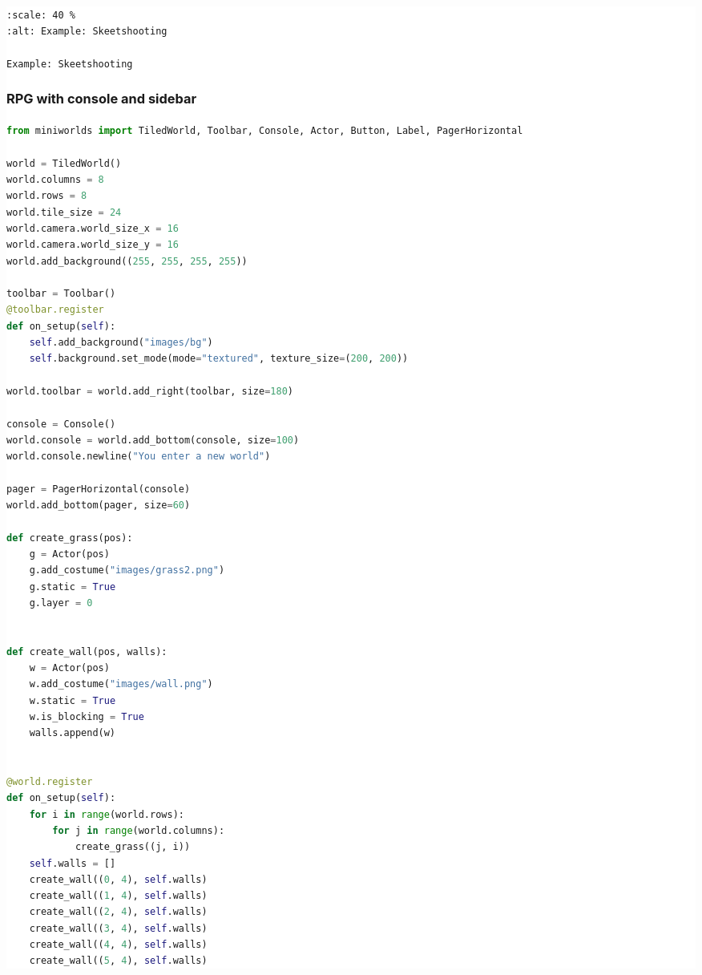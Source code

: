 ```python
```

```{figure} _images/examples_aircrafts.png
:scale: 40 %
:alt: Example: Skeetshooting

Example: Skeetshooting
```

### RPG with console and sidebar

```python
from miniworlds import TiledWorld, Toolbar, Console, Actor, Button, Label, PagerHorizontal

world = TiledWorld()
world.columns = 8
world.rows = 8
world.tile_size = 24
world.camera.world_size_x = 16
world.camera.world_size_y = 16
world.add_background((255, 255, 255, 255))

toolbar = Toolbar()
@toolbar.register
def on_setup(self):
    self.add_background("images/bg")
    self.background.set_mode(mode="textured", texture_size=(200, 200))

world.toolbar = world.add_right(toolbar, size=180)

console = Console()
world.console = world.add_bottom(console, size=100)
world.console.newline("You enter a new world")

pager = PagerHorizontal(console)
world.add_bottom(pager, size=60)

def create_grass(pos):
    g = Actor(pos)
    g.add_costume("images/grass2.png")
    g.static = True
    g.layer = 0


def create_wall(pos, walls):
    w = Actor(pos)
    w.add_costume("images/wall.png")
    w.static = True
    w.is_blocking = True
    walls.append(w)


@world.register
def on_setup(self):
    for i in range(world.rows):
        for j in range(world.columns):
            create_grass((j, i))
    self.walls = []
    create_wall((0, 4), self.walls)
    create_wall((1, 4), self.walls)
    create_wall((2, 4), self.walls)
    create_wall((3, 4), self.walls)
    create_wall((4, 4), self.walls)
    create_wall((5, 4), self.walls)
```